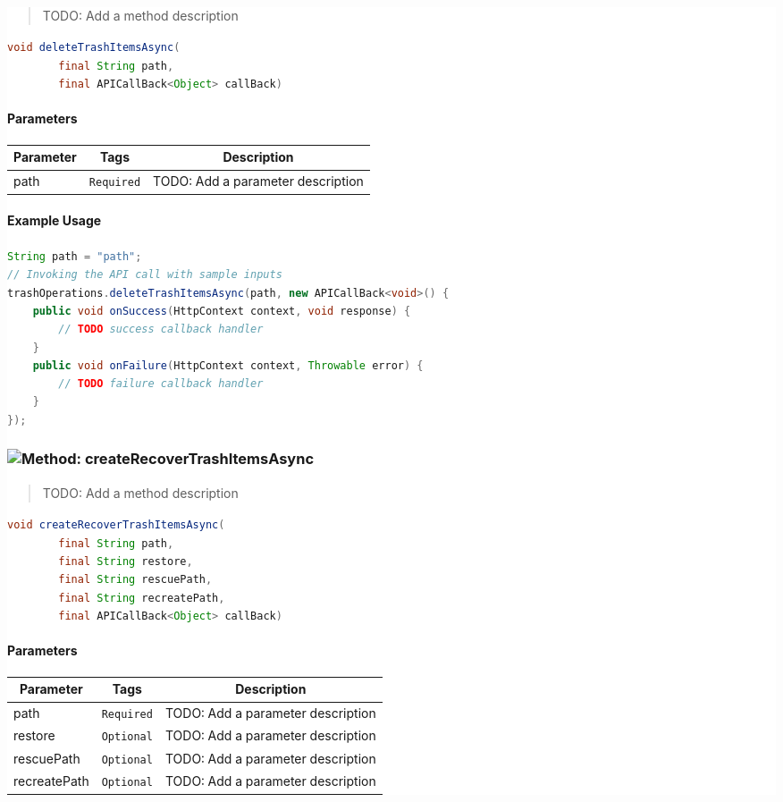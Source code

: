 > TODO: Add a method description


```java
void deleteTrashItemsAsync(
        final String path,
        final APICallBack<Object> callBack)
```

#### Parameters

| Parameter | Tags | Description |
|-----------|------|-------------|
| path |  ``` Required ```  | TODO: Add a parameter description |


#### Example Usage

```java
String path = "path";
// Invoking the API call with sample inputs
trashOperations.deleteTrashItemsAsync(path, new APICallBack<void>() {
    public void onSuccess(HttpContext context, void response) {
        // TODO success callback handler
    }
    public void onFailure(HttpContext context, Throwable error) {
        // TODO failure callback handler
    }
});

```


### <a name="create_recover_trash_items_async"></a>![Method: ](https://apidocs.io/img/method.png "io.cloudfs.controllers.TrashOperationsController.createRecoverTrashItemsAsync") createRecoverTrashItemsAsync

> TODO: Add a method description


```java
void createRecoverTrashItemsAsync(
        final String path,
        final String restore,
        final String rescuePath,
        final String recreatePath,
        final APICallBack<Object> callBack)
```

#### Parameters

| Parameter | Tags | Description |
|-----------|------|-------------|
| path |  ``` Required ```  | TODO: Add a parameter description |
| restore |  ``` Optional ```  | TODO: Add a parameter description |
| rescuePath |  ``` Optional ```  | TODO: Add a parameter description |
| recreatePath |  ``` Optional ```  | TODO: Add a parameter description |
